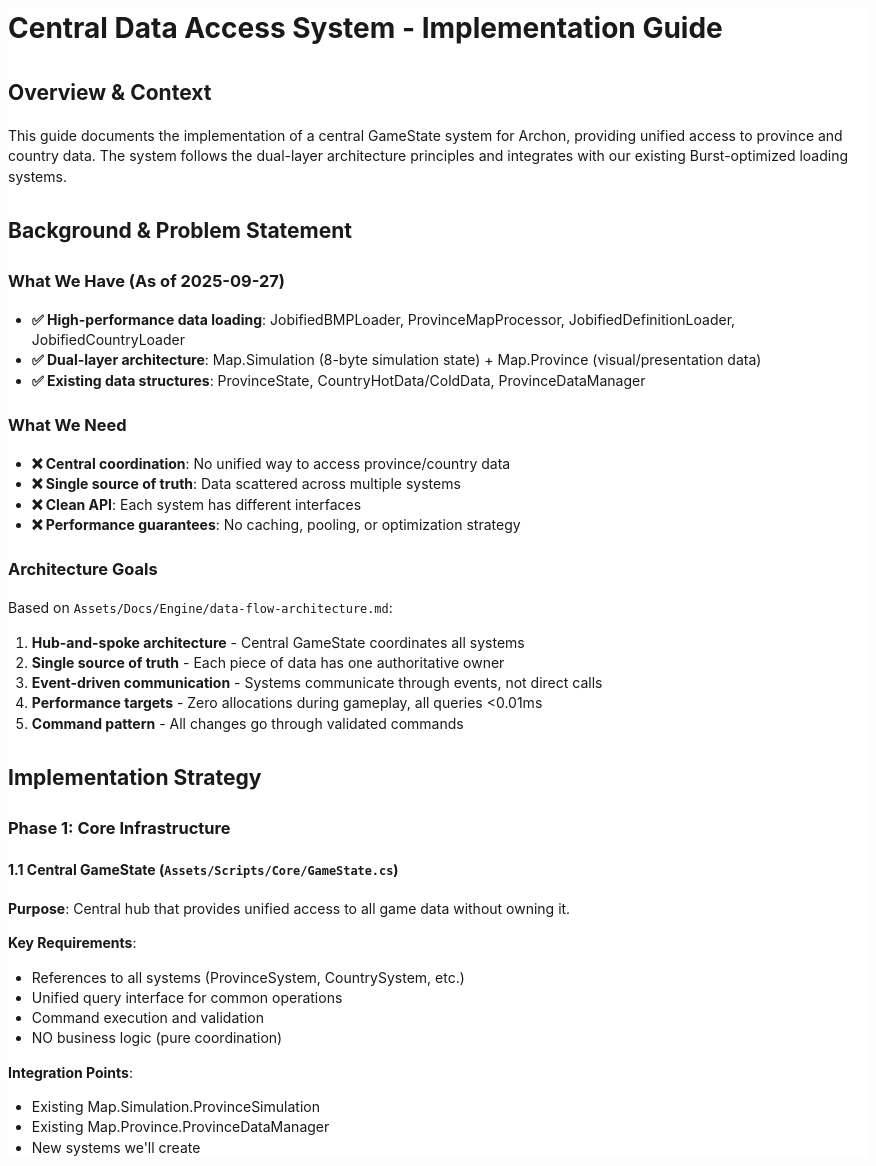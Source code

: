 # Central Data Access System - Implementation Guide

## Overview & Context

This guide documents the implementation of a central GameState system for Archon, providing unified access to province and country data. The system follows the dual-layer architecture principles and integrates with our existing Burst-optimized loading systems.

## Background & Problem Statement

### What We Have (As of 2025-09-27)
- **✅ High-performance data loading**: JobifiedBMPLoader, ProvinceMapProcessor, JobifiedDefinitionLoader, JobifiedCountryLoader
- **✅ Dual-layer architecture**: Map.Simulation (8-byte simulation state) + Map.Province (visual/presentation data)
- **✅ Existing data structures**: ProvinceState, CountryHotData/ColdData, ProvinceDataManager

### What We Need
- **❌ Central coordination**: No unified way to access province/country data
- **❌ Single source of truth**: Data scattered across multiple systems
- **❌ Clean API**: Each system has different interfaces
- **❌ Performance guarantees**: No caching, pooling, or optimization strategy

### Architecture Goals
Based on `Assets/Docs/Engine/data-flow-architecture.md`:
1. **Hub-and-spoke architecture** - Central GameState coordinates all systems
2. **Single source of truth** - Each piece of data has one authoritative owner
3. **Event-driven communication** - Systems communicate through events, not direct calls
4. **Performance targets** - Zero allocations during gameplay, all queries <0.01ms
5. **Command pattern** - All changes go through validated commands

## Implementation Strategy

### Phase 1: Core Infrastructure

#### 1.1 Central GameState (`Assets/Scripts/Core/GameState.cs`)
**Purpose**: Central hub that provides unified access to all game data without owning it.

**Key Requirements**:
- References to all systems (ProvinceSystem, CountrySystem, etc.)
- Unified query interface for common operations
- Command execution and validation
- NO business logic (pure coordination)

**Integration Points**:
- Existing Map.Simulation.ProvinceSimulation
- Existing Map.Province.ProvinceDataManager
- New systems we'll create
